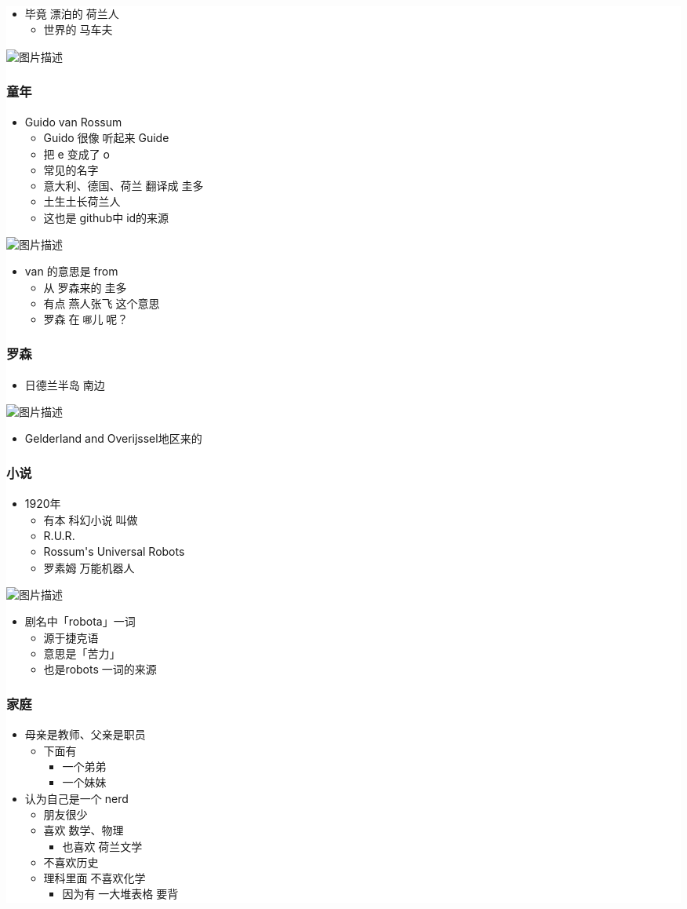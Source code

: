 - 毕竟 漂泊的 荷兰人
	- 世界的 马车夫

![图片描述](https://doc.shiyanlou.com/courses/uid1190679-20240209-1707467551372)

### 童年

- Guido van Rossum
  - Guido 很像 听起来 Guide
  - 把 e 变成了 o
  - 常见的名字
  - 意大利、德国、荷兰 翻译成 圭多
  - 土生土长荷兰人
  - 这也是 github中 id的来源

![图片描述](https://doc.shiyanlou.com/courses/uid1190679-20230613-1686652829738)

- van 的意思是 from
  - 从 罗森来的 圭多
  - 有点 燕人张飞 这个意思
  - 罗森 在 `哪`儿 呢？

### 罗森

- 日德兰半岛 南边

![图片描述](https://doc.shiyanlou.com/courses/uid1190679-20240213-1707786405651)

- Gelderland and Overijssel地区来的

### 小说

- 1920年
	- 有本 科幻小说 叫做
	- R.U.R.
	- Rossum's Universal Robots
	- 罗素姆 万能机器人

![图片描述](https://doc.shiyanlou.com/courses/uid1190679-20221230-1672365826882)

- 剧名中「robota」一词
	- 源于捷克语
	- 意思是「苦力」
	- 也是robots 一词的来源

### 家庭

- 母亲是教师、父亲是职员
	- 下面有
		- 一个弟弟
		- 一个妹妹
- 认为自己是一个 nerd
	- 朋友很少
	- 喜欢 数学、物理
		- 也喜欢 荷兰文学
	- 不喜欢历史
	- 理科里面 不喜欢化学
		- 因为有 一大堆表格 要背
